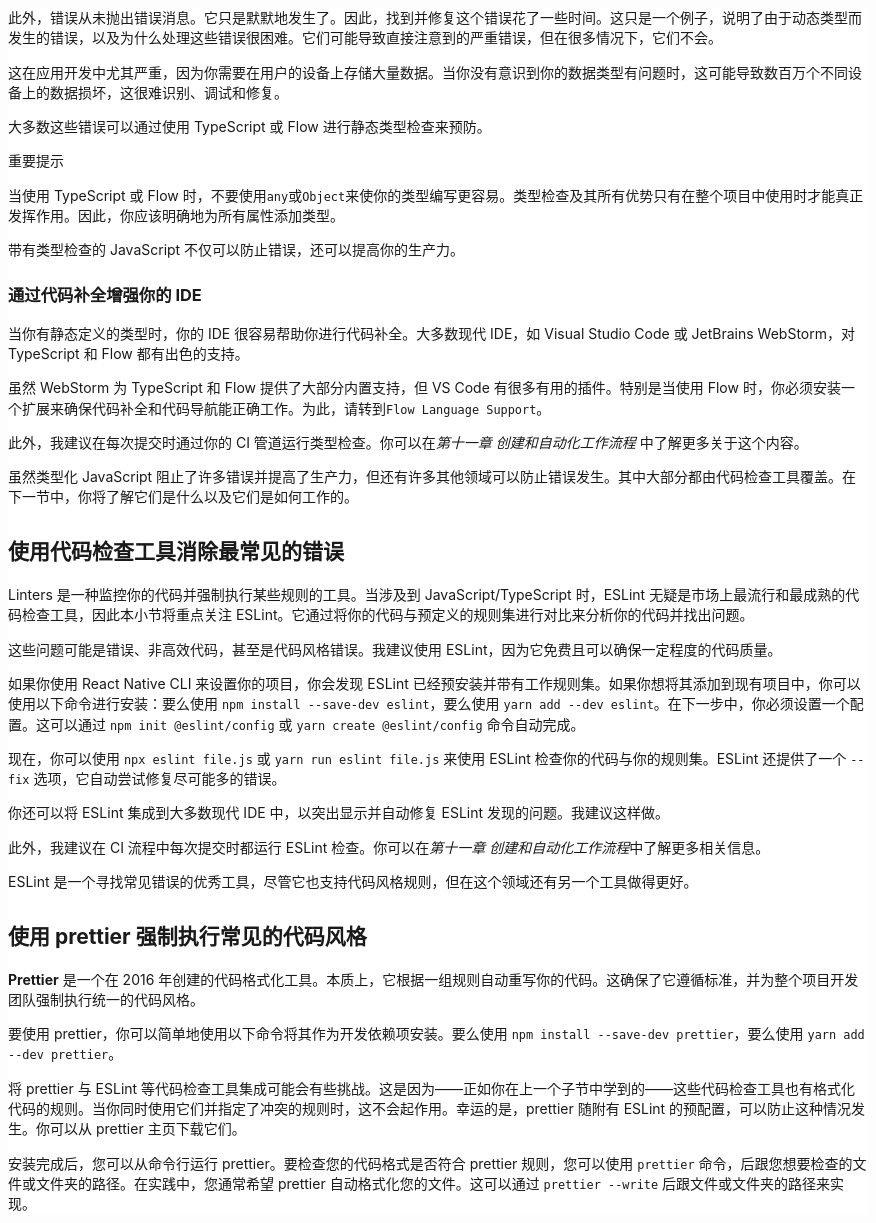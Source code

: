 此外，错误从未抛出错误消息。它只是默默地发生了。因此，找到并修复这个错误花了一些时间。这只是一个例子，说明了由于动态类型而发生的错误，以及为什么处理这些错误很困难。它们可能导致直接注意到的严重错误，但在很多情况下，它们不会。 

这在应用开发中尤其严重，因为你需要在用户的设备上存储大量数据。当你没有意识到你的数据类型有问题时，这可能导致数百万个不同设备上的数据损坏，这很难识别、调试和修复。

大多数这些错误可以通过使用 TypeScript 或 Flow 进行静态类型检查来预防。

重要提示

当使用 TypeScript 或 Flow 时，不要使用`any`或`Object`来使你的类型编写更容易。类型检查及其所有优势只有在整个项目中使用时才能真正发挥作用。因此，你应该明确地为所有属性添加类型。

带有类型检查的 JavaScript 不仅可以防止错误，还可以提高你的生产力。

### 通过代码补全增强你的 IDE

当你有静态定义的类型时，你的 IDE 很容易帮助你进行代码补全。大多数现代 IDE，如 Visual Studio Code 或 JetBrains WebStorm，对 TypeScript 和 Flow 都有出色的支持。

虽然 WebStorm 为 TypeScript 和 Flow 提供了大部分内置支持，但 VS Code 有很多有用的插件。特别是当使用 Flow 时，你必须安装一个扩展来确保代码补全和代码导航能正确工作。为此，请转到`Flow Language Support`。

此外，我建议在每次提交时通过你的 CI 管道运行类型检查。你可以在*第十一章* *创建和自动化工作流程* 中了解更多关于这个内容。

虽然类型化 JavaScript 阻止了许多错误并提高了生产力，但还有许多其他领域可以防止错误发生。其中大部分都由代码检查工具覆盖。在下一节中，你将了解它们是什么以及它们是如何工作的。

## 使用代码检查工具消除最常见的错误

Linters 是一种监控你的代码并强制执行某些规则的工具。当涉及到 JavaScript/TypeScript 时，ESLint 无疑是市场上最流行和最成熟的代码检查工具，因此本小节将重点关注 ESLint。它通过将你的代码与预定义的规则集进行对比来分析你的代码并找出问题。

这些问题可能是错误、非高效代码，甚至是代码风格错误。我建议使用 ESLint，因为它免费且可以确保一定程度的代码质量。

如果你使用 React Native CLI 来设置你的项目，你会发现 ESLint 已经预安装并带有工作规则集。如果你想将其添加到现有项目中，你可以使用以下命令进行安装：要么使用 `npm install --save-dev eslint`，要么使用 `yarn add --dev eslint`。在下一步中，你必须设置一个配置。这可以通过 `npm init @eslint/config` 或 `yarn create @eslint/config` 命令自动完成。

现在，你可以使用 `npx eslint file.js` 或 `yarn run eslint file.js` 来使用 ESLint 检查你的代码与你的规则集。ESLint 还提供了一个 `--fix` 选项，它自动尝试修复尽可能多的错误。

你还可以将 ESLint 集成到大多数现代 IDE 中，以突出显示并自动修复 ESLint 发现的问题。我建议这样做。

此外，我建议在 CI 流程中每次提交时都运行 ESLint 检查。你可以在*第十一章* *创建和自动化工作流程*中了解更多相关信息。

ESLint 是一个寻找常见错误的优秀工具，尽管它也支持代码风格规则，但在这个领域还有另一个工具做得更好。

## 使用 prettier 强制执行常见的代码风格

**Prettier** 是一个在 2016 年创建的代码格式化工具。本质上，它根据一组规则自动重写你的代码。这确保了它遵循标准，并为整个项目开发团队强制执行统一的代码风格。

要使用 prettier，你可以简单地使用以下命令将其作为开发依赖项安装。要么使用 `npm install --save-dev prettier`，要么使用 `yarn add --dev prettier`。

将 prettier 与 ESLint 等代码检查工具集成可能会有些挑战。这是因为——正如你在上一个子节中学到的——这些代码检查工具也有格式化代码的规则。当你同时使用它们并指定了冲突的规则时，这不会起作用。幸运的是，prettier 随附有 ESLint 的预配置，可以防止这种情况发生。你可以从 prettier 主页下载它们。

安装完成后，您可以从命令行运行 prettier。要检查您的代码格式是否符合 prettier 规则，您可以使用 `prettier` 命令，后跟您想要检查的文件或文件夹的路径。在实践中，您通常希望 prettier 自动格式化您的文件。这可以通过 `prettier --write` 后跟文件或文件夹的路径来实现。
